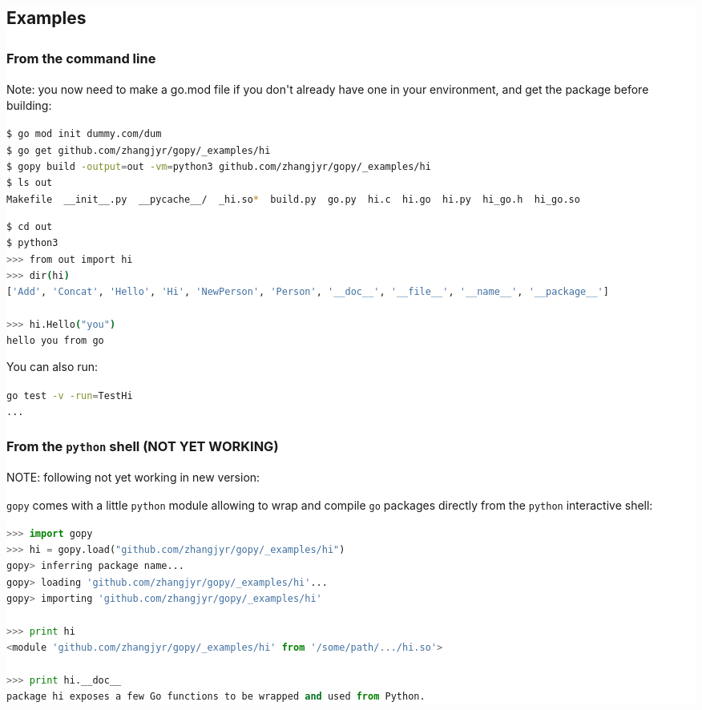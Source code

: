 ## Examples

### From the command line

Note: you now need to make a go.mod file if you don't already have one in your environment, and get the package before building:

```sh
$ go mod init dummy.com/dum
$ go get github.com/zhangjyr/gopy/_examples/hi
$ gopy build -output=out -vm=python3 github.com/zhangjyr/gopy/_examples/hi
$ ls out
Makefile  __init__.py  __pycache__/  _hi.so*  build.py  go.py  hi.c  hi.go  hi.py  hi_go.h  hi_go.so
```

```sh
$ cd out
$ python3
>>> from out import hi
>>> dir(hi)
['Add', 'Concat', 'Hello', 'Hi', 'NewPerson', 'Person', '__doc__', '__file__', '__name__', '__package__']

>>> hi.Hello("you")
hello you from go

```

You can also run:

```sh
go test -v -run=TestHi
...
```

### From the `python` shell (NOT YET WORKING)

NOTE: following not yet working in new version:

`gopy` comes with a little `python` module allowing to wrap and compile `go`
packages directly from the `python` interactive shell:

```python
>>> import gopy
>>> hi = gopy.load("github.com/zhangjyr/gopy/_examples/hi")
gopy> inferring package name...
gopy> loading 'github.com/zhangjyr/gopy/_examples/hi'...
gopy> importing 'github.com/zhangjyr/gopy/_examples/hi'

>>> print hi
<module 'github.com/zhangjyr/gopy/_examples/hi' from '/some/path/.../hi.so'>

>>> print hi.__doc__
package hi exposes a few Go functions to be wrapped and used from Python.
```
